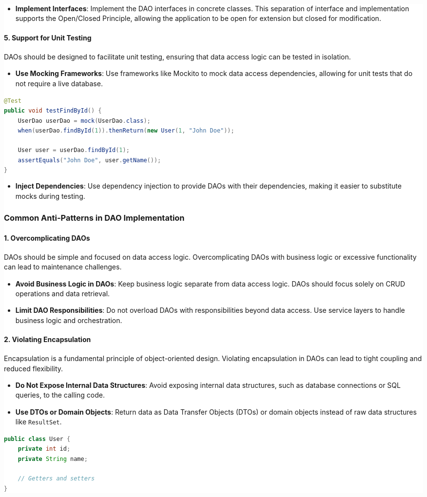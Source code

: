 - **Implement Interfaces**: Implement the DAO interfaces in concrete classes. This separation of interface and implementation supports the Open/Closed Principle, allowing the application to be open for extension but closed for modification.

#### 5. Support for Unit Testing

DAOs should be designed to facilitate unit testing, ensuring that data access logic can be tested in isolation.

- **Use Mocking Frameworks**: Use frameworks like Mockito to mock data access dependencies, allowing for unit tests that do not require a live database.

```java
@Test
public void testFindById() {
    UserDao userDao = mock(UserDao.class);
    when(userDao.findById(1)).thenReturn(new User(1, "John Doe"));

    User user = userDao.findById(1);
    assertEquals("John Doe", user.getName());
}
```

- **Inject Dependencies**: Use dependency injection to provide DAOs with their dependencies, making it easier to substitute mocks during testing.

### Common Anti-Patterns in DAO Implementation

#### 1. Overcomplicating DAOs

DAOs should be simple and focused on data access logic. Overcomplicating DAOs with business logic or excessive functionality can lead to maintenance challenges.

- **Avoid Business Logic in DAOs**: Keep business logic separate from data access logic. DAOs should focus solely on CRUD operations and data retrieval.

- **Limit DAO Responsibilities**: Do not overload DAOs with responsibilities beyond data access. Use service layers to handle business logic and orchestration.

#### 2. Violating Encapsulation

Encapsulation is a fundamental principle of object-oriented design. Violating encapsulation in DAOs can lead to tight coupling and reduced flexibility.

- **Do Not Expose Internal Data Structures**: Avoid exposing internal data structures, such as database connections or SQL queries, to the calling code.

- **Use DTOs or Domain Objects**: Return data as Data Transfer Objects (DTOs) or domain objects instead of raw data structures like `ResultSet`.

```java
public class User {
    private int id;
    private String name;

    // Getters and setters
}
```
